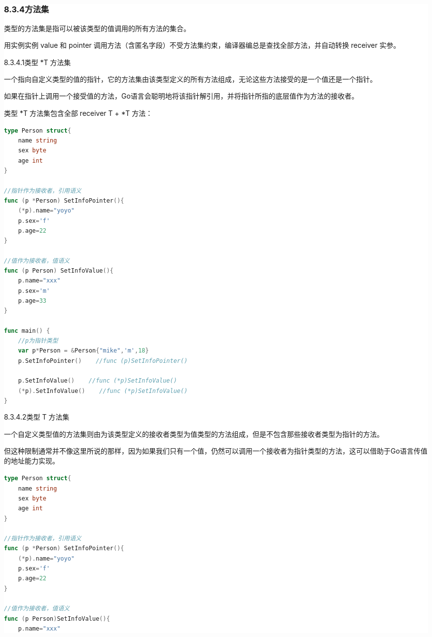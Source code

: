 ### **8.3.4方法集**

类型的方法集是指可以被该类型的值调用的所有方法的集合。

用实例实例 value 和 pointer 调用方法（含匿名字段）不受⽅法集约束，编译器编总是查找全部方法，并自动转换 receiver 实参。

8.3.4.1类型 \*T 方法集

一个指向自定义类型的值的指针，它的方法集由该类型定义的所有方法组成，无论这些方法接受的是一个值还是一个指针。

如果在指针上调用一个接受值的方法，Go语言会聪明地将该指针解引用，并将指针所指的底层值作为方法的接收者。

类型 \*T ⽅法集包含全部 receiver T + \*T ⽅法：

```go
type Person struct{
    name string
    sex byte
    age int
}

//指针作为接收者，引用语义
func (p *Person) SetInfoPointer(){
    (*p).name="yoyo"
    p.sex='f'
    p.age=22
}

//值作为接收者，值语义
func (p Person) SetInfoValue(){
    p.name="xxx"
    p.sex='m'
    p.age=33
}

func main() {
    //p为指针类型
    var p*Person = &Person{"mike",'m',18}
    p.SetInfoPointer()    //func (p)SetInfoPointer()

    p.SetInfoValue()    //func (*p)SetInfoValue()
    (*p).SetInfoValue()    //func (*p)SetInfoValue()
}
```

8.3.4.2类型 T 方法集

一个自定义类型值的方法集则由为该类型定义的接收者类型为值类型的方法组成，但是不包含那些接收者类型为指针的方法。

但这种限制通常并不像这里所说的那样，因为如果我们只有一个值，仍然可以调用一个接收者为指针类型的方法，这可以借助于Go语言传值的地址能力实现。

```go
type Person struct{
    name string
    sex byte
    age int
}

//指针作为接收者，引用语义
func (p *Person) SetInfoPointer(){
    (*p).name="yoyo"
    p.sex='f'
    p.age=22
}

//值作为接收者，值语义
func (p Person)SetInfoValue(){
    p.name="xxx"
```